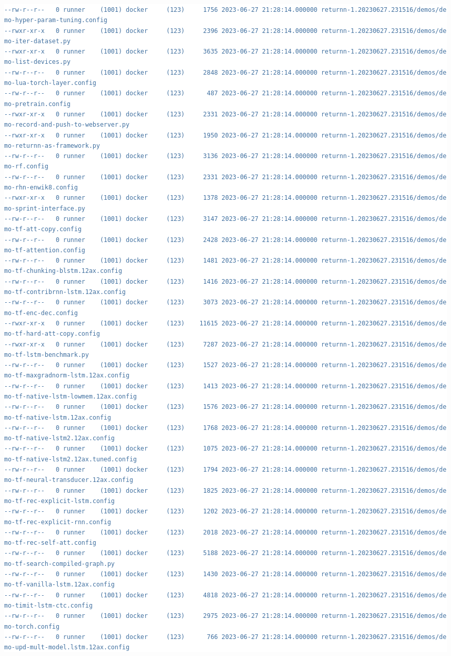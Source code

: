 ```diff
--rw-r--r--   0 runner    (1001) docker     (123)     1756 2023-06-27 21:28:14.000000 returnn-1.20230627.231516/demos/demo-hyper-param-tuning.config
--rwxr-xr-x   0 runner    (1001) docker     (123)     2396 2023-06-27 21:28:14.000000 returnn-1.20230627.231516/demos/demo-iter-dataset.py
--rwxr-xr-x   0 runner    (1001) docker     (123)     3635 2023-06-27 21:28:14.000000 returnn-1.20230627.231516/demos/demo-list-devices.py
--rw-r--r--   0 runner    (1001) docker     (123)     2848 2023-06-27 21:28:14.000000 returnn-1.20230627.231516/demos/demo-lua-torch-layer.config
--rw-r--r--   0 runner    (1001) docker     (123)      487 2023-06-27 21:28:14.000000 returnn-1.20230627.231516/demos/demo-pretrain.config
--rwxr-xr-x   0 runner    (1001) docker     (123)     2331 2023-06-27 21:28:14.000000 returnn-1.20230627.231516/demos/demo-record-and-push-to-webserver.py
--rwxr-xr-x   0 runner    (1001) docker     (123)     1950 2023-06-27 21:28:14.000000 returnn-1.20230627.231516/demos/demo-returnn-as-framework.py
--rw-r--r--   0 runner    (1001) docker     (123)     3136 2023-06-27 21:28:14.000000 returnn-1.20230627.231516/demos/demo-rf.config
--rw-r--r--   0 runner    (1001) docker     (123)     2331 2023-06-27 21:28:14.000000 returnn-1.20230627.231516/demos/demo-rhn-enwik8.config
--rwxr-xr-x   0 runner    (1001) docker     (123)     1378 2023-06-27 21:28:14.000000 returnn-1.20230627.231516/demos/demo-sprint-interface.py
--rw-r--r--   0 runner    (1001) docker     (123)     3147 2023-06-27 21:28:14.000000 returnn-1.20230627.231516/demos/demo-tf-att-copy.config
--rw-r--r--   0 runner    (1001) docker     (123)     2428 2023-06-27 21:28:14.000000 returnn-1.20230627.231516/demos/demo-tf-attention.config
--rw-r--r--   0 runner    (1001) docker     (123)     1481 2023-06-27 21:28:14.000000 returnn-1.20230627.231516/demos/demo-tf-chunking-blstm.12ax.config
--rw-r--r--   0 runner    (1001) docker     (123)     1416 2023-06-27 21:28:14.000000 returnn-1.20230627.231516/demos/demo-tf-contribrnn-lstm.12ax.config
--rw-r--r--   0 runner    (1001) docker     (123)     3073 2023-06-27 21:28:14.000000 returnn-1.20230627.231516/demos/demo-tf-enc-dec.config
--rwxr-xr-x   0 runner    (1001) docker     (123)    11615 2023-06-27 21:28:14.000000 returnn-1.20230627.231516/demos/demo-tf-hard-att-copy.config
--rwxr-xr-x   0 runner    (1001) docker     (123)     7287 2023-06-27 21:28:14.000000 returnn-1.20230627.231516/demos/demo-tf-lstm-benchmark.py
--rw-r--r--   0 runner    (1001) docker     (123)     1527 2023-06-27 21:28:14.000000 returnn-1.20230627.231516/demos/demo-tf-maxgradnorm-lstm.12ax.config
--rw-r--r--   0 runner    (1001) docker     (123)     1413 2023-06-27 21:28:14.000000 returnn-1.20230627.231516/demos/demo-tf-native-lstm-lowmem.12ax.config
--rw-r--r--   0 runner    (1001) docker     (123)     1576 2023-06-27 21:28:14.000000 returnn-1.20230627.231516/demos/demo-tf-native-lstm.12ax.config
--rw-r--r--   0 runner    (1001) docker     (123)     1768 2023-06-27 21:28:14.000000 returnn-1.20230627.231516/demos/demo-tf-native-lstm2.12ax.config
--rw-r--r--   0 runner    (1001) docker     (123)     1075 2023-06-27 21:28:14.000000 returnn-1.20230627.231516/demos/demo-tf-native-lstm2.12ax.tuned.config
--rw-r--r--   0 runner    (1001) docker     (123)     1794 2023-06-27 21:28:14.000000 returnn-1.20230627.231516/demos/demo-tf-neural-transducer.12ax.config
--rw-r--r--   0 runner    (1001) docker     (123)     1825 2023-06-27 21:28:14.000000 returnn-1.20230627.231516/demos/demo-tf-rec-explicit-lstm.config
--rw-r--r--   0 runner    (1001) docker     (123)     1202 2023-06-27 21:28:14.000000 returnn-1.20230627.231516/demos/demo-tf-rec-explicit-rnn.config
--rw-r--r--   0 runner    (1001) docker     (123)     2018 2023-06-27 21:28:14.000000 returnn-1.20230627.231516/demos/demo-tf-rec-self-att.config
--rw-r--r--   0 runner    (1001) docker     (123)     5188 2023-06-27 21:28:14.000000 returnn-1.20230627.231516/demos/demo-tf-search-compiled-graph.py
--rw-r--r--   0 runner    (1001) docker     (123)     1430 2023-06-27 21:28:14.000000 returnn-1.20230627.231516/demos/demo-tf-vanilla-lstm.12ax.config
--rw-r--r--   0 runner    (1001) docker     (123)     4818 2023-06-27 21:28:14.000000 returnn-1.20230627.231516/demos/demo-timit-lstm-ctc.config
--rw-r--r--   0 runner    (1001) docker     (123)     2975 2023-06-27 21:28:14.000000 returnn-1.20230627.231516/demos/demo-torch.config
--rw-r--r--   0 runner    (1001) docker     (123)      766 2023-06-27 21:28:14.000000 returnn-1.20230627.231516/demos/demo-upd-mult-model.lstm.12ax.config
```